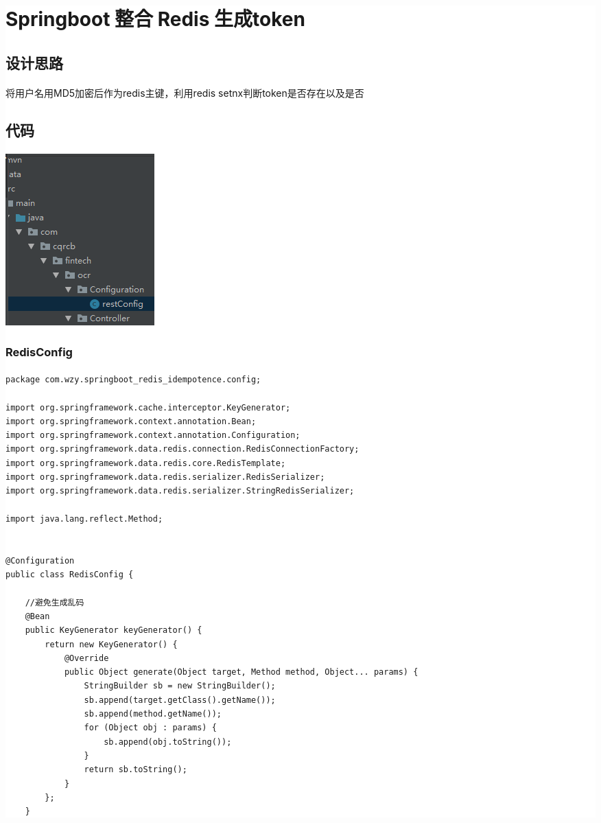 # Springboot 整合 Redis 生成token

## 设计思路

将用户名用MD5加密后作为redis主键，利用redis setnx判断token是否存在以及是否


## 代码

![](../Images/1.png)


### RedisConfig

	package com.wzy.springboot_redis_idempotence.config;
	
	import org.springframework.cache.interceptor.KeyGenerator;
	import org.springframework.context.annotation.Bean;
	import org.springframework.context.annotation.Configuration;
	import org.springframework.data.redis.connection.RedisConnectionFactory;
	import org.springframework.data.redis.core.RedisTemplate;
	import org.springframework.data.redis.serializer.RedisSerializer;
	import org.springframework.data.redis.serializer.StringRedisSerializer;
	
	import java.lang.reflect.Method;
	
	
	@Configuration
	public class RedisConfig {
	
	    //避免生成乱码
	    @Bean
	    public KeyGenerator keyGenerator() {
	        return new KeyGenerator() {
	            @Override
	            public Object generate(Object target, Method method, Object... params) {
	                StringBuilder sb = new StringBuilder();
	                sb.append(target.getClass().getName());
	                sb.append(method.getName());
	                for (Object obj : params) {
	                    sb.append(obj.toString());
	                }
	                return sb.toString();
	            }
	        };
	    }
	